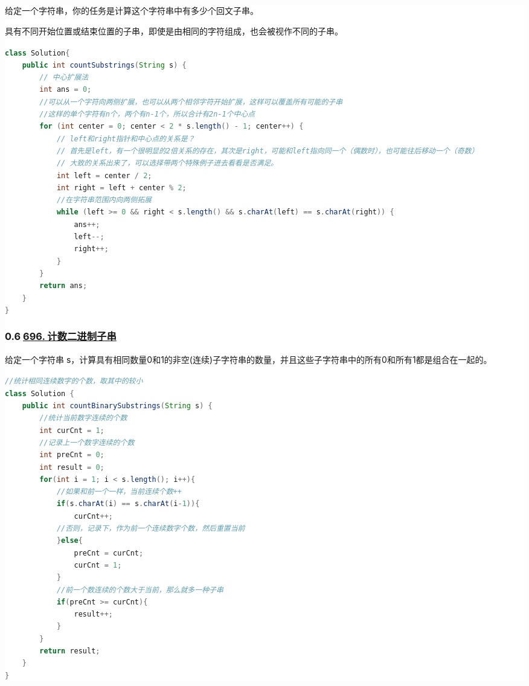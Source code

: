 给定一个字符串，你的任务是计算这个字符串中有多少个回文子串。

具有不同开始位置或结束位置的子串，即使是由相同的字符组成，也会被视作不同的子串。

```java
class Solution{
    public int countSubstrings(String s) {
        // 中心扩展法
        int ans = 0;
        //可以从一个字符向两侧扩展，也可以从两个相邻字符开始扩展，这样可以覆盖所有可能的子串
        //这样的单个字符有n个，两个有n-1个，所以合计有2n-1个中心点
        for (int center = 0; center < 2 * s.length() - 1; center++) {
            // left和right指针和中心点的关系是？
            // 首先是left，有一个很明显的2倍关系的存在，其次是right，可能和left指向同一个（偶数时），也可能往后移动一个（奇数）
            // 大致的关系出来了，可以选择带两个特殊例子进去看看是否满足。
            int left = center / 2;
            int right = left + center % 2;
            //在字符串范围内向两侧拓展
            while (left >= 0 && right < s.length() && s.charAt(left) == s.charAt(right)) {
                ans++;
                left--;
                right++;
            }
        }
        return ans;
    }
}
```



### 0.6 [696. 计数二进制子串](https://leetcode-cn.com/problems/count-binary-substrings/)

给定一个字符串 s，计算具有相同数量0和1的非空(连续)子字符串的数量，并且这些子字符串中的所有0和所有1都是组合在一起的。

```java
//统计相同连续数字的个数，取其中的较小
class Solution {
    public int countBinarySubstrings(String s) {
        //统计当前数字连续的个数
        int curCnt = 1;
        //记录上一个数字连续的个数
        int preCnt = 0;
        int result = 0;
        for(int i = 1; i < s.length(); i++){
            //如果和前一个一样，当前连续个数++
            if(s.charAt(i) == s.charAt(i-1)){
                curCnt++;
            //否则，记录下，作为前一个连续数字个数，然后重置当前
            }else{
                preCnt = curCnt;
                curCnt = 1;
            }
			//前一个数连续的个数大于当前，那么就多一种子串
            if(preCnt >= curCnt){
                result++;
            }
        }
        return result;
    }
}
```
